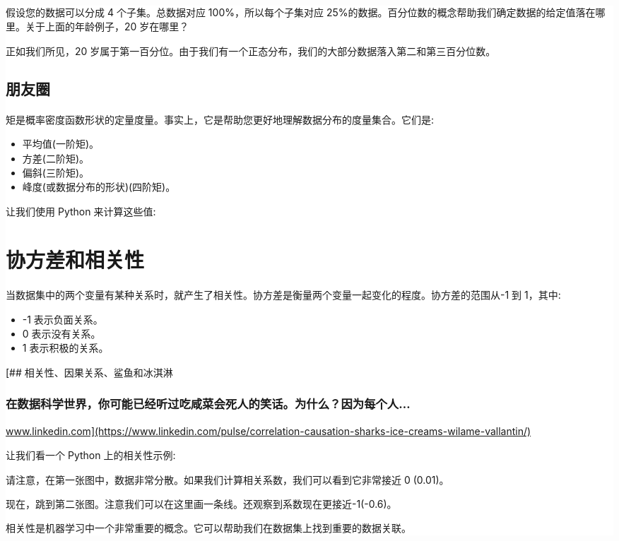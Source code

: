 假设您的数据可以分成 4 个子集。总数据对应 100%，所以每个子集对应 25%的数据。百分位数的概念帮助我们确定数据的给定值落在哪里。关于上面的年龄例子，20 岁在哪里？

正如我们所见，20 岁属于第一百分位。由于我们有一个正态分布，我们的大部分数据落入第二和第三百分位数。

## 朋友圈

矩是概率密度函数形状的定量度量。事实上，它是帮助您更好地理解数据分布的度量集合。它们是:

*   平均值(一阶矩)。
*   方差(二阶矩)。
*   偏斜(三阶矩)。
*   峰度(或数据分布的形状)(四阶矩)。

让我们使用 Python 来计算这些值:

# 协方差和相关性

当数据集中的两个变量有某种关系时，就产生了相关性。协方差是衡量两个变量一起变化的程度。协方差的范围从-1 到 1，其中:

*   -1 表示负面关系。
*   0 表示没有关系。
*   1 表示积极的关系。

[](https://www.linkedin.com/pulse/correlation-causation-sharks-ice-creams-wilame-vallantin/) [## 相关性、因果关系、鲨鱼和冰淇淋

### 在数据科学世界，你可能已经听过吃咸菜会死人的笑话。为什么？因为每个人…

www.linkedin.com](https://www.linkedin.com/pulse/correlation-causation-sharks-ice-creams-wilame-vallantin/) 

让我们看一个 Python 上的相关性示例:

请注意，在第一张图中，数据非常分散。如果我们计算相关系数，我们可以看到它非常接近 0 (0.01)。

现在，跳到第二张图。注意我们可以在这里画一条线。还观察到系数现在更接近-1(-0.6)。

相关性是机器学习中一个非常重要的概念。它可以帮助我们在数据集上找到重要的数据关联。